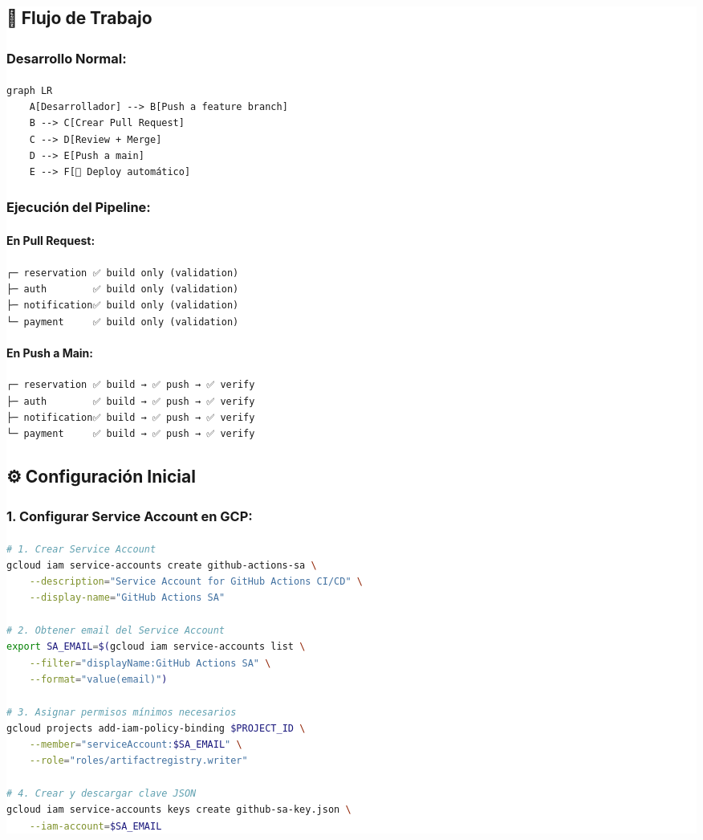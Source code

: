 ## 🔄 Flujo de Trabajo

### **Desarrollo Normal:**
```mermaid
graph LR
    A[Desarrollador] --> B[Push a feature branch]
    B --> C[Crear Pull Request]
    C --> D[Review + Merge]
    D --> E[Push a main]
    E --> F[🚀 Deploy automático]
```

### **Ejecución del Pipeline:**

#### **En Pull Request:**
```
┌─ reservation ✅ build only (validation)
├─ auth        ✅ build only (validation)  
├─ notification✅ build only (validation)
└─ payment     ✅ build only (validation)
```

#### **En Push a Main:**
```
┌─ reservation ✅ build → ✅ push → ✅ verify
├─ auth        ✅ build → ✅ push → ✅ verify  
├─ notification✅ build → ✅ push → ✅ verify
└─ payment     ✅ build → ✅ push → ✅ verify
```

## ⚙️ Configuración Inicial

### **1. Configurar Service Account en GCP:**

```bash
# 1. Crear Service Account
gcloud iam service-accounts create github-actions-sa \
    --description="Service Account for GitHub Actions CI/CD" \
    --display-name="GitHub Actions SA"

# 2. Obtener email del Service Account
export SA_EMAIL=$(gcloud iam service-accounts list \
    --filter="displayName:GitHub Actions SA" \
    --format="value(email)")

# 3. Asignar permisos mínimos necesarios
gcloud projects add-iam-policy-binding $PROJECT_ID \
    --member="serviceAccount:$SA_EMAIL" \
    --role="roles/artifactregistry.writer"

# 4. Crear y descargar clave JSON
gcloud iam service-accounts keys create github-sa-key.json \
    --iam-account=$SA_EMAIL
```
